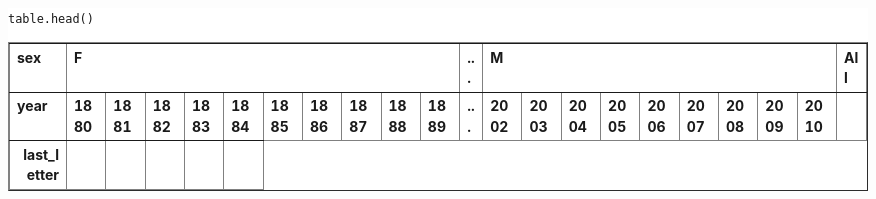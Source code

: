 


```python
table.head()
```




<div>
<style scoped>
    .dataframe tbody tr th:only-of-type {
        vertical-align: middle;
    }

    .dataframe tbody tr th {
        vertical-align: top;
    }

    .dataframe thead tr th {
        text-align: left;
    }

    .dataframe thead tr:last-of-type th {
        text-align: right;
    }
</style>
<table border="1" class="dataframe">
  <thead>
    <tr>
      <th>sex</th>
      <th colspan="10" halign="left">F</th>
      <th>...</th>
      <th colspan="9" halign="left">M</th>
      <th>All</th>
    </tr>
    <tr>
      <th>year</th>
      <th>1880</th>
      <th>1881</th>
      <th>1882</th>
      <th>1883</th>
      <th>1884</th>
      <th>1885</th>
      <th>1886</th>
      <th>1887</th>
      <th>1888</th>
      <th>1889</th>
      <th>...</th>
      <th>2002</th>
      <th>2003</th>
      <th>2004</th>
      <th>2005</th>
      <th>2006</th>
      <th>2007</th>
      <th>2008</th>
      <th>2009</th>
      <th>2010</th>
      <th></th>
    </tr>
    <tr>
      <th>last_letter</th>
      <th></th>
      <th></th>
      <th></th>
      <th></th>
      <th></th>